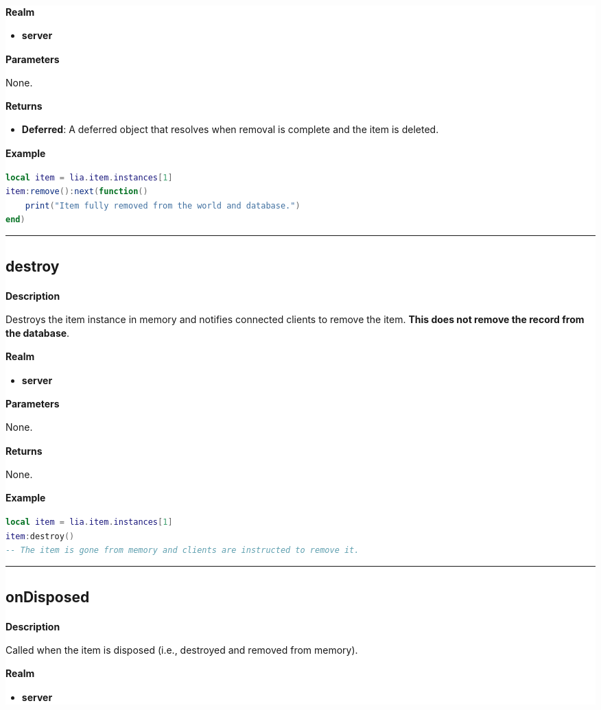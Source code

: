 **Realm**

- **server**

**Parameters**

None.

**Returns**

- **Deferred**: A deferred object that resolves when removal is complete and the item is deleted.

**Example**

```lua
local item = lia.item.instances[1]
item:remove():next(function()
    print("Item fully removed from the world and database.")
end)
```

---

## **destroy**

**Description**

Destroys the item instance in memory and notifies connected clients to remove the item. **This does not remove the record from the database**.

**Realm**

- **server**

**Parameters**

None.

**Returns**

None.

**Example**

```lua
local item = lia.item.instances[1]
item:destroy()
-- The item is gone from memory and clients are instructed to remove it.
```

---

## **onDisposed**

**Description**

Called when the item is disposed (i.e., destroyed and removed from memory).

**Realm**

- **server**
